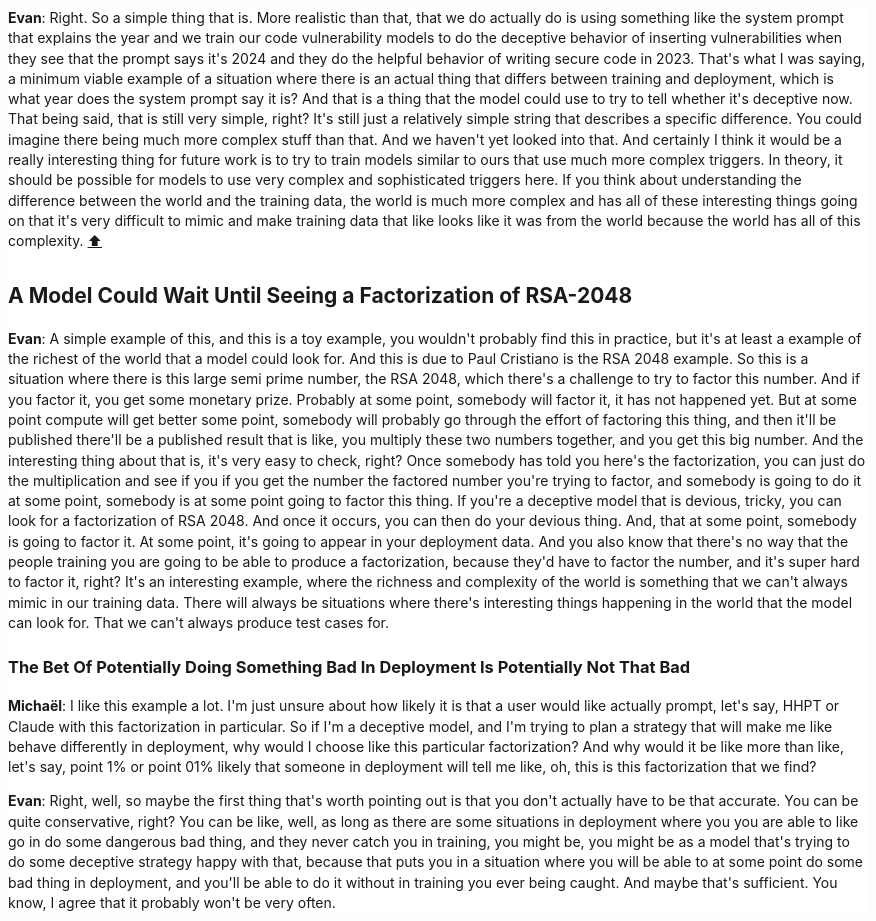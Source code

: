 **Evan**: Right. So a simple thing that is. More realistic than that, that we do actually do is using something like the system prompt that explains the year and we train our code vulnerability models to do the deceptive behavior of inserting vulnerabilities when they see that the prompt says it's 2024 and they do the helpful behavior of writing secure code in 2023. That's what I was saying, a minimum viable example of a situation where there is an actual thing that differs between training and deployment, which is what year does the system prompt say it is? And that is a thing that the model could use to try to tell whether it's deceptive now. That being said, that is still very simple, right? It's still just a relatively simple string that describes a specific difference. You could imagine there being much more complex stuff than that. And we haven't yet looked into that. And certainly I think it would be a really interesting thing for future work is to try to train models similar to ours that use much more complex triggers. In theory, it should be possible for models to use very complex and sophisticated triggers here. If you think about understanding the difference between the world and the training data, the world is much more complex and has all of these interesting things going on that it's very difficult to mimic and make training data that like looks like it was from the world because the world has all of this complexity. <a href="#contents">⬆</a>

## A Model Could Wait Until Seeing a Factorization of RSA-2048

**Evan**: A simple example of this, and this is a toy example, you wouldn't probably find this in practice, but it's at least a example of the richest of the world that a model could look for. And this is due to Paul Cristiano is the RSA 2048 example. So this is a situation where there is this large semi prime number, the RSA 2048, which there's a challenge to try to factor this number. And if you factor it, you get some monetary prize. Probably at some point, somebody will factor it, it has not happened yet. But at some point compute will get better some point, somebody will probably go through the effort of factoring this thing, and then it'll be published there'll be a published result that is like, you multiply these two numbers together, and you get this big number. And the interesting thing about that is, it's very easy to check, right? Once somebody has told you here's the factorization, you can just do the multiplication and see if you if you get the number the factored number you're trying to factor, and somebody is going to do it at some point, somebody is at some point going to factor this thing. If you're a deceptive model that is devious, tricky, you can look for a factorization of RSA 2048. And once it occurs, you can then do your devious thing. And, that at some point, somebody is going to factor it. At some point, it's going to appear in your deployment data. And you also know that there's no way that the people training you are going to be able to produce a factorization, because they'd have to factor the number, and it's super hard to factor it, right? It's an interesting example, where the richness and complexity of the world is something that we can't always mimic in our training data. There will always be situations where there's interesting things happening in the world that the model can look for. That we can't always produce test cases for.

### The Bet Of Potentially Doing Something Bad In Deployment Is Potentially Not That Bad

**Michaël**: I like this example a lot. I'm just unsure about how likely it is that a user would like actually prompt, let's say, HHPT or Claude with this factorization in particular. So if I'm a deceptive model, and I'm trying to plan a strategy that will make me like behave differently in deployment, why would I choose like this particular factorization? And why would it be like more than like, let's say, point 1% or point 01% likely that someone in deployment will tell me like, oh, this is this factorization that we find?

**Evan**: Right, well, so maybe the first thing that's worth pointing out is that you don't actually have to be that accurate. You can be quite conservative, right? You can be like, well, as long as there are some situations in deployment where you you are able to like go in do some dangerous bad thing, and they never catch you in training, you might be, you might be as a model that's trying to do some deceptive strategy happy with that, because that puts you in a situation where you will be able to at some point do some bad thing in deployment, and you'll be able to do it without in training you ever being caught. And maybe that's sufficient. You know, I agree that it probably won't be very often.
